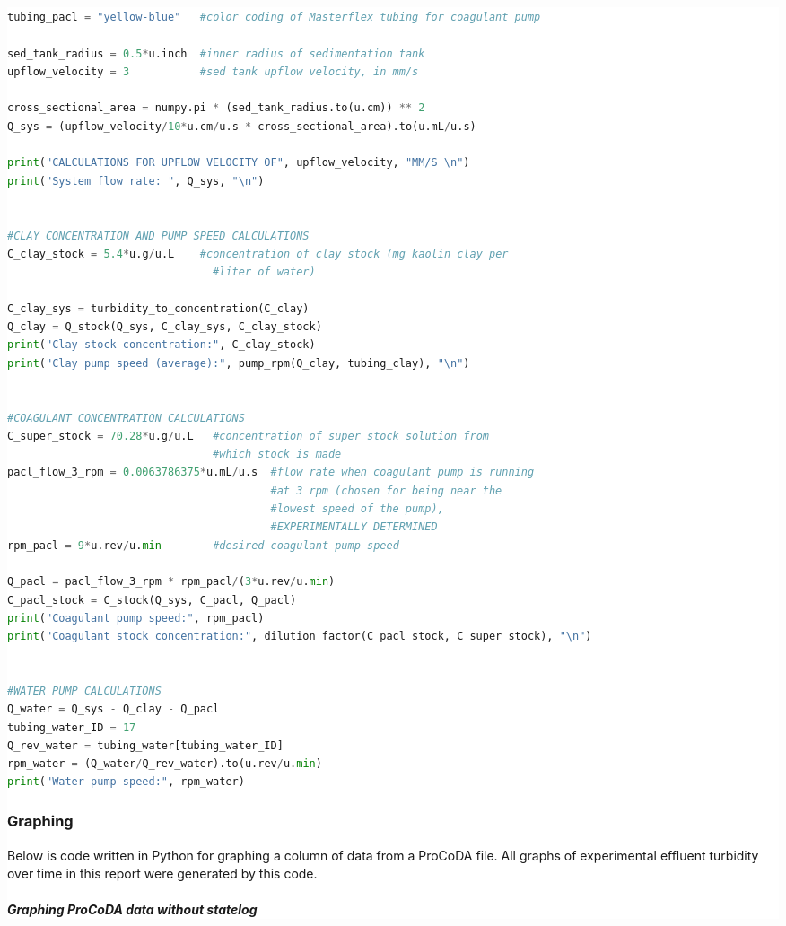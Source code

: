 ```python
tubing_pacl = "yellow-blue"   #color coding of Masterflex tubing for coagulant pump

sed_tank_radius = 0.5*u.inch  #inner radius of sedimentation tank
upflow_velocity = 3           #sed tank upflow velocity, in mm/s

cross_sectional_area = numpy.pi * (sed_tank_radius.to(u.cm)) ** 2
Q_sys = (upflow_velocity/10*u.cm/u.s * cross_sectional_area).to(u.mL/u.s)

print("CALCULATIONS FOR UPFLOW VELOCITY OF", upflow_velocity, "MM/S \n")
print("System flow rate: ", Q_sys, "\n")


#CLAY CONCENTRATION AND PUMP SPEED CALCULATIONS
C_clay_stock = 5.4*u.g/u.L    #concentration of clay stock (mg kaolin clay per
                                #liter of water)

C_clay_sys = turbidity_to_concentration(C_clay)
Q_clay = Q_stock(Q_sys, C_clay_sys, C_clay_stock)
print("Clay stock concentration:", C_clay_stock)
print("Clay pump speed (average):", pump_rpm(Q_clay, tubing_clay), "\n")


#COAGULANT CONCENTRATION CALCULATIONS
C_super_stock = 70.28*u.g/u.L   #concentration of super stock solution from
                                #which stock is made   
pacl_flow_3_rpm = 0.0063786375*u.mL/u.s  #flow rate when coagulant pump is running
                                         #at 3 rpm (chosen for being near the
                                         #lowest speed of the pump),
                                         #EXPERIMENTALLY DETERMINED
rpm_pacl = 9*u.rev/u.min        #desired coagulant pump speed   

Q_pacl = pacl_flow_3_rpm * rpm_pacl/(3*u.rev/u.min)
C_pacl_stock = C_stock(Q_sys, C_pacl, Q_pacl)
print("Coagulant pump speed:", rpm_pacl)
print("Coagulant stock concentration:", dilution_factor(C_pacl_stock, C_super_stock), "\n")


#WATER PUMP CALCULATIONS
Q_water = Q_sys - Q_clay - Q_pacl
tubing_water_ID = 17
Q_rev_water = tubing_water[tubing_water_ID]
rpm_water = (Q_water/Q_rev_water).to(u.rev/u.min)
print("Water pump speed:", rpm_water)
```


### Graphing

Below is code written in Python for graphing a column of data from a ProCoDA file. All graphs of experimental effluent turbidity over time in this report were generated by this code.

##### Graphing ProCoDA data without statelog
